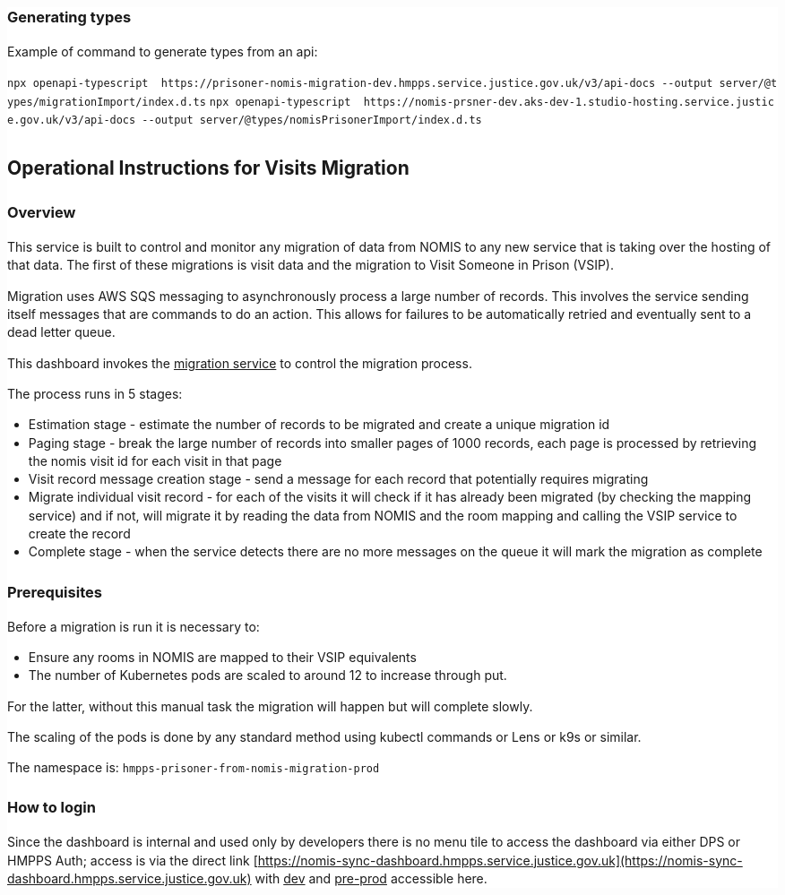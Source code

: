 ### Generating types

Example of command to generate types from an api:

`npx openapi-typescript  https://prisoner-nomis-migration-dev.hmpps.service.justice.gov.uk/v3/api-docs --output server/@types/migrationImport/index.d.ts`
`npx openapi-typescript  https://nomis-prsner-dev.aks-dev-1.studio-hosting.service.justice.gov.uk/v3/api-docs --output server/@types/nomisPrisonerImport/index.d.ts`

## Operational Instructions for Visits Migration

### Overview

This service is built to control and monitor any migration of data from NOMIS to any new service that is taking over the hosting of that data. The first of these migrations is visit data and the migration to Visit Someone in Prison (VSIP).

Migration uses AWS SQS messaging to asynchronously process a large number of records. This involves the service sending itself messages that are commands to do an action. This allows for failures to be automatically retried and eventually sent to a dead letter queue.

This dashboard invokes the [migration service](https://github.com/ministryofjustice/hmpps-prisoner-from-nomis-migration) to control the migration process. 

The process runs in 5 stages:
- Estimation stage - estimate the number of records to be migrated and create a unique migration id
- Paging stage - break the large number of records into smaller pages of 1000 records, each page is processed by retrieving the nomis visit id for each visit in that page
- Visit record message creation stage - send a message for each record that potentially requires migrating
- Migrate individual visit record - for each of the visits it will check if it has already been migrated (by checking the mapping service) and if not, will migrate it by reading the data from NOMIS and the room mapping and calling the VSIP service to create the record
- Complete stage - when the service detects there are no more messages on the queue it will mark the migration as complete

### Prerequisites

Before a migration is run it is necessary to:
* Ensure any rooms in NOMIS are mapped to their VSIP equivalents
* The number of Kubernetes pods are scaled to around 12 to increase through put.

For the latter, without this manual task the migration will happen but will complete slowly.

The scaling of the pods is done by any standard method using kubectl commands or Lens or k9s or similar.

The namespace is: `hmpps-prisoner-from-nomis-migration-prod`


### How to login

Since the dashboard is internal and used only by developers there is no menu tile to access the dashboard via either DPS or HMPPS Auth; access is via the direct link [https://nomis-sync-dashboard.hmpps.service.justice.gov.uk](https://nomis-sync-dashboard.hmpps.service.justice.gov.uk) with [dev](https://nomis-sync-dashboard-dev.hmpps.service.justice.gov.uk) and [pre-prod](https://nomis-sync-dashboard-preprod.hmpps.service.justice.gov.uk) accessible here. 

